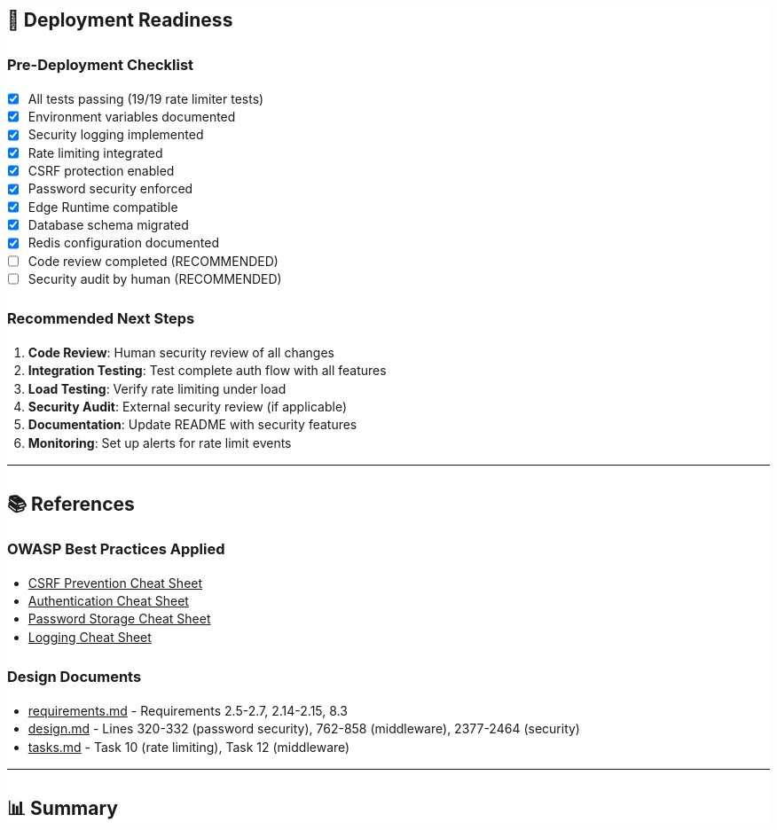 ## 🚦 Deployment Readiness

### Pre-Deployment Checklist

- [x] All tests passing (19/19 rate limiter tests)
- [x] Environment variables documented
- [x] Security logging implemented
- [x] Rate limiting integrated
- [x] CSRF protection enabled
- [x] Password security enforced
- [x] Edge Runtime compatible
- [x] Database schema migrated
- [x] Redis configuration documented
- [ ] Code review completed (RECOMMENDED)
- [ ] Security audit by human (RECOMMENDED)

### Recommended Next Steps

1. **Code Review**: Human security review of all changes
2. **Integration Testing**: Test complete auth flow with all features
3. **Load Testing**: Verify rate limiting under load
4. **Security Audit**: External security review (if applicable)
5. **Documentation**: Update README with security features
6. **Monitoring**: Set up alerts for rate limit events

---

## 📚 References

### OWASP Best Practices Applied

- [CSRF Prevention Cheat Sheet](https://cheatsheetseries.owasp.org/cheatsheets/Cross-Site_Request_Forgery_Prevention_Cheat_Sheet.html)
- [Authentication Cheat Sheet](https://cheatsheetseries.owasp.org/cheatsheets/Authentication_Cheat_Sheet.html)
- [Password Storage Cheat Sheet](https://cheatsheetseries.owasp.org/cheatsheets/Password_Storage_Cheat_Sheet.html)
- [Logging Cheat Sheet](https://cheatsheetseries.owasp.org/cheatsheets/Logging_Cheat_Sheet.html)

### Design Documents

- [requirements.md](../../../requirements.md) - Requirements 2.5-2.7, 2.14-2.15, 8.3
- [design.md](../../../design.md) - Lines 320-332 (password security), 762-858 (middleware), 2377-2464 (security)
- [tasks.md](../../../tasks.md) - Task 10 (rate limiting), Task 12 (middleware)

---

## 📊 Summary
